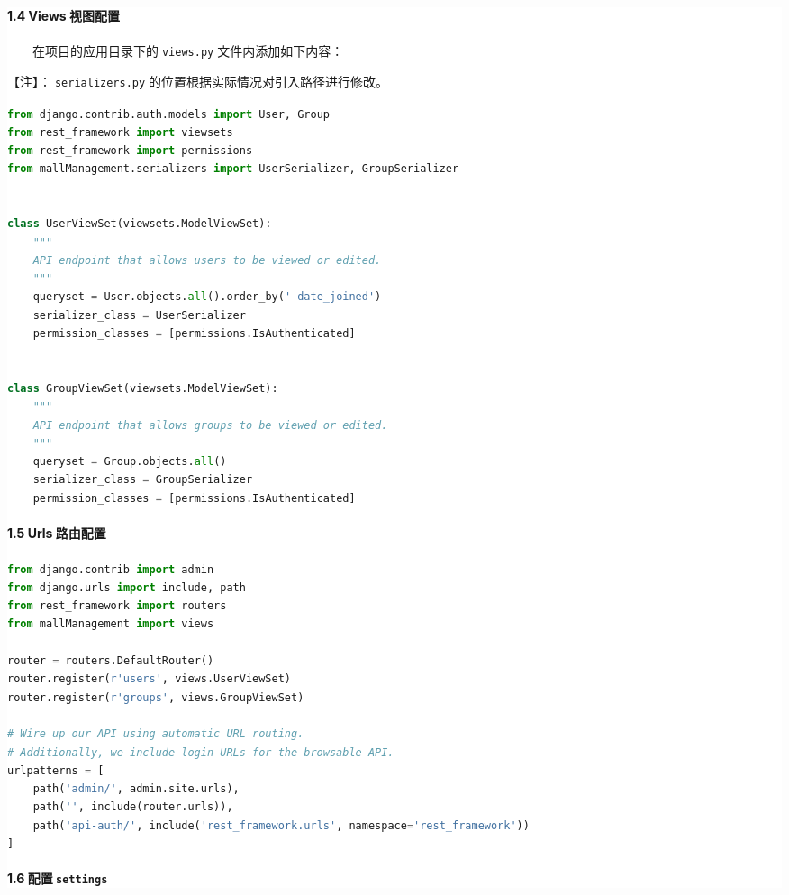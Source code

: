 #### 1.4 Views 视图配置

&emsp;&emsp;在项目的应用目录下的 `views.py` 文件内添加如下内容：

【注】： `serializers.py` 的位置根据实际情况对引入路径进行修改。

```python
from django.contrib.auth.models import User, Group
from rest_framework import viewsets
from rest_framework import permissions
from mallManagement.serializers import UserSerializer, GroupSerializer


class UserViewSet(viewsets.ModelViewSet):
    """
    API endpoint that allows users to be viewed or edited.
    """
    queryset = User.objects.all().order_by('-date_joined')
    serializer_class = UserSerializer
    permission_classes = [permissions.IsAuthenticated]


class GroupViewSet(viewsets.ModelViewSet):
    """
    API endpoint that allows groups to be viewed or edited.
    """
    queryset = Group.objects.all()
    serializer_class = GroupSerializer
    permission_classes = [permissions.IsAuthenticated]
```

#### 1.5 Urls 路由配置

```python
from django.contrib import admin
from django.urls import include, path
from rest_framework import routers
from mallManagement import views

router = routers.DefaultRouter()
router.register(r'users', views.UserViewSet)
router.register(r'groups', views.GroupViewSet)

# Wire up our API using automatic URL routing.
# Additionally, we include login URLs for the browsable API.
urlpatterns = [
    path('admin/', admin.site.urls),
    path('', include(router.urls)),
    path('api-auth/', include('rest_framework.urls', namespace='rest_framework'))
]
```

#### 1.6 配置 `settings`
